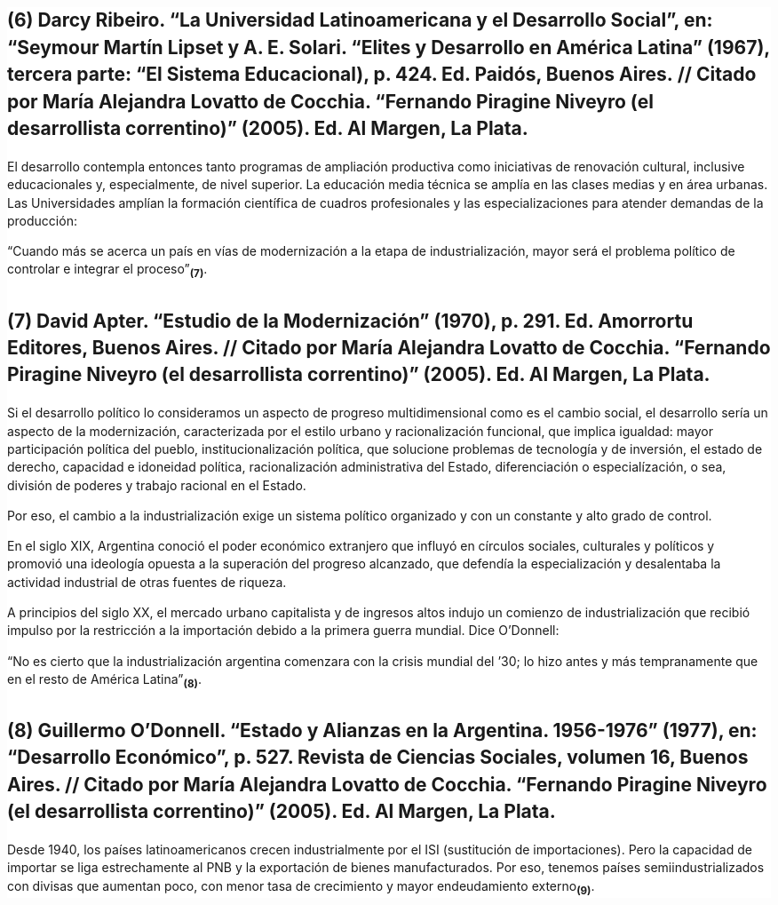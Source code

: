 ## **(6)** Darcy Ribeiro. “La Universidad Latinoamericana y el Desarrollo Social”, en: “Seymour Martín Lipset y A. E. Solari. “Elites y Desarrollo en América Latina” (1967), tercera parte: “El Sistema Educacional), p. 424. Ed. Paidós, Buenos Aires. // Citado por María Alejandra Lovatto de Cocchia. “Fernando Piragine Niveyro (el desarrollista correntino)” (2005). Ed. Al Margen, La Plata.

El desarrollo contempla entonces tanto programas de ampliación productiva como iniciativas de renovación cultural, inclusive educacionales y, especialmente, de nivel superior. La educación media técnica se amplía en las clases medias y en área urbanas. Las Universidades amplían la formación científica de cuadros profesionales y las especializaciones para atender demandas de la producción:

“Cuando más se acerca un país en vías de modernización a la etapa de industrialización, mayor será el problema político de controlar e integrar el proceso”<sub><strong>(7)</strong></sub>.

## **(7)** David Apter. “Estudio de la Modernización” (1970), p. 291. Ed. Amorrortu Editores, Buenos Aires. // Citado por María Alejandra Lovatto de Cocchia. “Fernando Piragine Niveyro (el desarrollista correntino)” (2005). Ed. Al Margen, La Plata.

Si el desarrollo político lo consideramos un aspecto de progreso multidimensional como es el cambio social, el desarrollo sería un aspecto de la modernización, caracterizada por el estilo urbano y racionalización funcional, que implica igualdad: mayor participación política del pueblo, institucionalización política, que solucione problemas de tecnología y de inversión, el estado de derecho, capacidad e idoneidad política, racionalización administrativa del Estado, diferenciación o especialízación, o sea, división de poderes y trabajo racional en el Estado.

Por eso, el cambio a la industrialización exige un sistema político organizado y con un constante y alto grado de control.

En el siglo XIX, Argentina conoció el poder económico extranjero que influyó en círculos sociales, culturales y políticos y promovió una ideología opuesta a la superación del progreso alcanzado, que defendía la especialización y desalentaba la actividad industrial de otras fuentes de riqueza.

A principios del siglo XX, el mercado urbano capitalista y de ingresos altos indujo un comienzo de industrialización que recibió impulso por la restricción a la importación debido a la primera guerra mundial. Dice O’Donnell:

“No es cierto que la industrialización argentina comenzara con la crisis mundial del ’30; lo hizo antes y más tempranamente que en el resto de América Latina”<sub><strong>(8)</strong></sub>.

## **(8)** Guillermo O’Donnell. “Estado y Alianzas en la Argentina. 1956-1976” (1977), en: “Desarrollo Económico”, p. 527. Revista de Ciencias Sociales, volumen 16, Buenos Aires. // Citado por María Alejandra Lovatto de Cocchia. “Fernando Piragine Niveyro (el desarrollista correntino)” (2005). Ed. Al Margen, La Plata.

Desde 1940, los países latinoamericanos crecen industrialmente por el ISI (sustitución de importaciones). Pero la capacidad de importar se liga estrechamente al PNB y la exportación de bienes manufacturados. Por eso, tenemos países semiindustrializados con divisas que aumentan poco, con menor tasa de crecimiento y mayor endeudamiento externo<sub><strong>(9)</strong></sub>.
